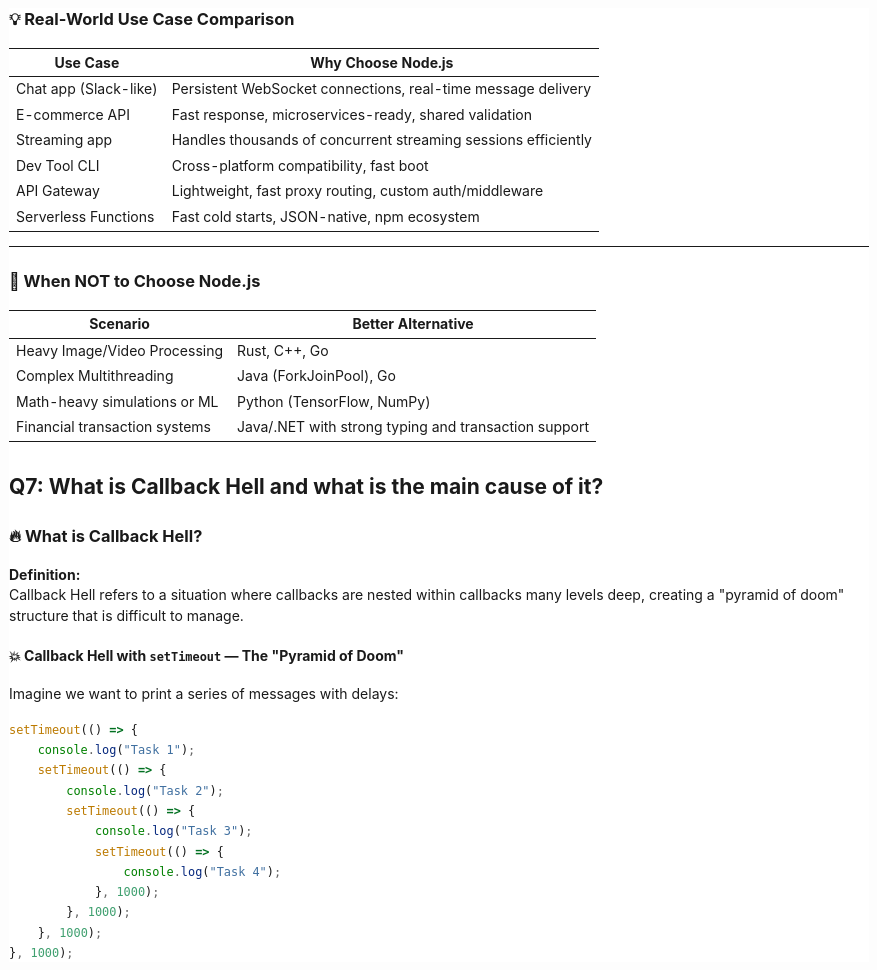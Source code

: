 
### 💡 Real-World Use Case Comparison

| Use Case                | Why Choose Node.js                                               |
|-------------------------|------------------------------------------------------------------|
| Chat app (Slack-like)   | Persistent WebSocket connections, real-time message delivery     |
| E-commerce API          | Fast response, microservices-ready, shared validation            |
| Streaming app           | Handles thousands of concurrent streaming sessions efficiently   |
| Dev Tool CLI            | Cross-platform compatibility, fast boot                          |
| API Gateway             | Lightweight, fast proxy routing, custom auth/middleware          |
| Serverless Functions    | Fast cold starts, JSON-native, npm ecosystem                     |

---

### 🚫 When NOT to Choose Node.js

| Scenario                        | Better Alternative                        |
|----------------------------------|-------------------------------------------|
| Heavy Image/Video Processing     | Rust, C++, Go                             |
| Complex Multithreading          | Java (ForkJoinPool), Go                   |
| Math-heavy simulations or ML     | Python (TensorFlow, NumPy)                |
| Financial transaction systems   | Java/.NET with strong typing and transaction support |


## Q7: What is Callback Hell and what is the main cause of it?

### 🔥 What is Callback Hell?

**Definition:**  
Callback Hell refers to a situation where callbacks are nested within callbacks many levels deep, creating a "pyramid of doom" structure that is difficult to manage.

#### 💥 Callback Hell with `setTimeout` — The "Pyramid of Doom"

Imagine we want to print a series of messages with delays:

```js
setTimeout(() => {
    console.log("Task 1");
    setTimeout(() => {
        console.log("Task 2");
        setTimeout(() => {
            console.log("Task 3");
            setTimeout(() => {
                console.log("Task 4");
            }, 1000);
        }, 1000);
    }, 1000);
}, 1000);
```
